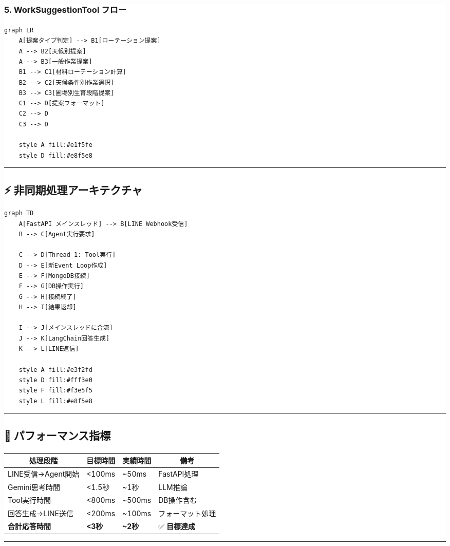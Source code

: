 ### 5. WorkSuggestionTool フロー
```mermaid
graph LR
    A[提案タイプ判定] --> B1[ローテーション提案]
    A --> B2[天候別提案]
    A --> B3[一般作業提案]
    B1 --> C1[材料ローテーション計算]
    B2 --> C2[天候条件別作業選択]
    B3 --> C3[圃場別生育段階提案]
    C1 --> D[提案フォーマット]
    C2 --> D
    C3 --> D
    
    style A fill:#e1f5fe
    style D fill:#e8f5e8
```

---

## ⚡ 非同期処理アーキテクチャ

```mermaid
graph TD
    A[FastAPI メインスレッド] --> B[LINE Webhook受信]
    B --> C[Agent実行要求]
    
    C --> D[Thread 1: Tool実行]
    D --> E[新Event Loop作成]
    E --> F[MongoDB接続]
    F --> G[DB操作実行]
    G --> H[接続終了]
    H --> I[結果返却]
    
    I --> J[メインスレッドに合流]
    J --> K[LangChain回答生成]
    K --> L[LINE返信]
    
    style A fill:#e3f2fd
    style D fill:#fff3e0
    style F fill:#f3e5f5
    style L fill:#e8f5e8
```

---

## 🎯 パフォーマンス指標

| 処理段階 | 目標時間 | 実績時間 | 備考 |
|---------|---------|---------|------|
| LINE受信→Agent開始 | <100ms | ~50ms | FastAPI処理 |
| Gemini思考時間 | <1.5秒 | ~1秒 | LLM推論 |
| Tool実行時間 | <800ms | ~500ms | DB操作含む |
| 回答生成→LINE送信 | <200ms | ~100ms | フォーマット処理 |
| **合計応答時間** | **<3秒** | **~2秒** | ✅ **目標達成** |

---